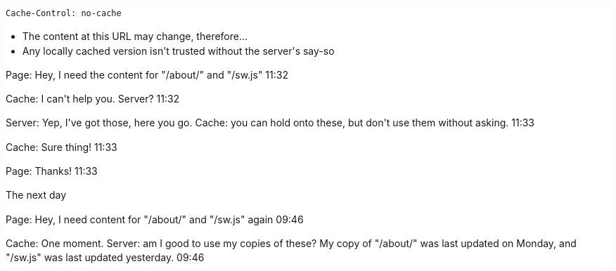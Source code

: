 ```
Cache-Control: no-cache
```

* The content at this URL may change, therefore…
* Any locally cached version isn't trusted without the server's say-so

<div class="chat">
  <p class="chat-item page-chat">
    <span class="author">Page<span>:</span></span>
    Hey, I need the content for <span class="chat-nowrap">"/about/"</span> and <span class="chat-nowrap">"/sw.js"</span>
    <span class="time">11:32</span>
  </p>

  <p class="chat-item cache-chat">
    <span class="author">Cache<span>:</span></span>
    I can't help you. Server?
    <span class="time">11:32</span>
  </p>

  <p class="chat-item server-chat">
    <span class="author">Server<span>:</span></span>
    Yep, I've got those, here you go. Cache: you can hold onto these, but don't use them without asking.
    <span class="time">11:33</span>
  </p>

  <p class="chat-item cache-chat">
    <span class="author">Cache<span>:</span></span>
    Sure thing!
    <span class="time">11:33</span>
  </p>

  <p class="chat-item page-chat">
    <span class="author">Page<span>:</span></span>
    Thanks!
    <span class="time">11:33</span>
  </p>

  <p class="chat-direction">The next day</p>

  <p class="chat-item page-chat">
    <span class="author">Page<span>:</span></span>
    Hey, I need content for <span class="chat-nowrap">"/about/"</span> and <span class="chat-nowrap">"/sw.js"</span> again
    <span class="time">09:46</span>
  </p>

  <p class="chat-item cache-chat">
    <span class="author">Cache<span>:</span></span>
    One moment. Server: am I good to use my copies of these? My copy of <span class="chat-nowrap">"/about/"</span> was last updated on Monday, and <span class="chat-nowrap">"/sw.js"</span> was last updated yesterday.
    <span class="time">09:46</span>
  </p>
